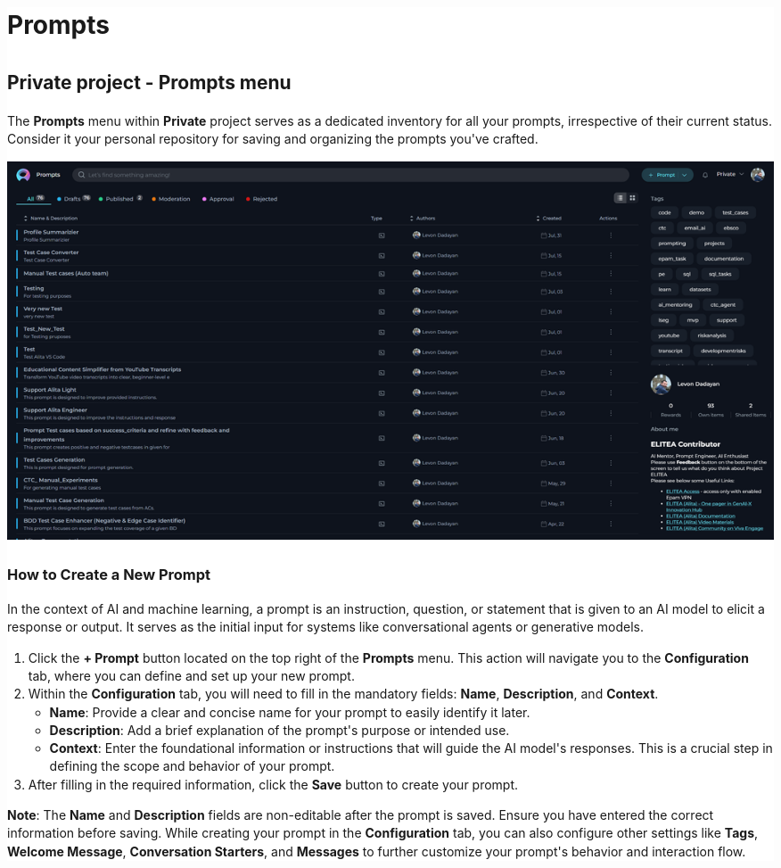 # Prompts

## Private project - Prompts menu

The **Prompts** menu within **Private** project serves as a dedicated inventory for all your prompts, irrespective of their current status. Consider it your personal repository for saving and organizing the prompts you've crafted. 

![Prompts-Menu_Detailed_View](<../img/archive/prompts/Prompts-Menu_Detailed_View.png>)

### How to Create a New Prompt

In the context of AI and machine learning, a prompt is an instruction, question, or statement that is given to an AI model to elicit a response or output. It serves as the initial input for systems like conversational agents or generative models.

1. Click the **+ Prompt** button located on the top right of the **Prompts** menu. This action will navigate you to the **Configuration** tab, where you can define and set up your new prompt.
2. Within the **Configuration** tab, you will need to fill in the mandatory fields: **Name**, **Description**, and **Context**.
    *   **Name**: Provide a clear and concise name for your prompt to easily identify it later.
    *   **Description**: Add a brief explanation of the prompt's purpose or intended use.
    *   **Context**:  Enter the foundational information or instructions that will guide the AI model's responses. This is a crucial step in defining the scope and behavior of your prompt.
3. After filling in the required information, click the **Save** button to create your prompt.

**Note**: The **Name** and **Description** fields are non-editable after the prompt is saved. Ensure you have entered the correct information before saving. While creating your prompt in the **Configuration** tab, you can also configure other settings like **Tags**, **Welcome Message**, **Conversation Starters**, and **Messages** to further customize your prompt's behavior and interaction flow.
